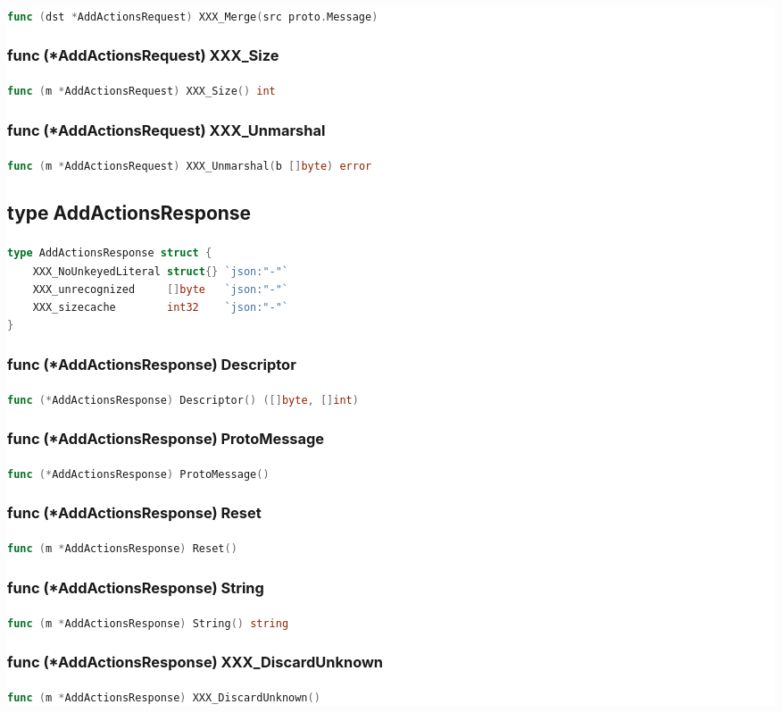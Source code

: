 ```go
func (dst *AddActionsRequest) XXX_Merge(src proto.Message)
```

### func \(\*AddActionsRequest\) XXX\_Size

```go
func (m *AddActionsRequest) XXX_Size() int
```

### func \(\*AddActionsRequest\) XXX\_Unmarshal

```go
func (m *AddActionsRequest) XXX_Unmarshal(b []byte) error
```

## type AddActionsResponse

```go
type AddActionsResponse struct {
    XXX_NoUnkeyedLiteral struct{} `json:"-"`
    XXX_unrecognized     []byte   `json:"-"`
    XXX_sizecache        int32    `json:"-"`
}
```

### func \(\*AddActionsResponse\) Descriptor

```go
func (*AddActionsResponse) Descriptor() ([]byte, []int)
```

### func \(\*AddActionsResponse\) ProtoMessage

```go
func (*AddActionsResponse) ProtoMessage()
```

### func \(\*AddActionsResponse\) Reset

```go
func (m *AddActionsResponse) Reset()
```

### func \(\*AddActionsResponse\) String

```go
func (m *AddActionsResponse) String() string
```

### func \(\*AddActionsResponse\) XXX\_DiscardUnknown

```go
func (m *AddActionsResponse) XXX_DiscardUnknown()
```
